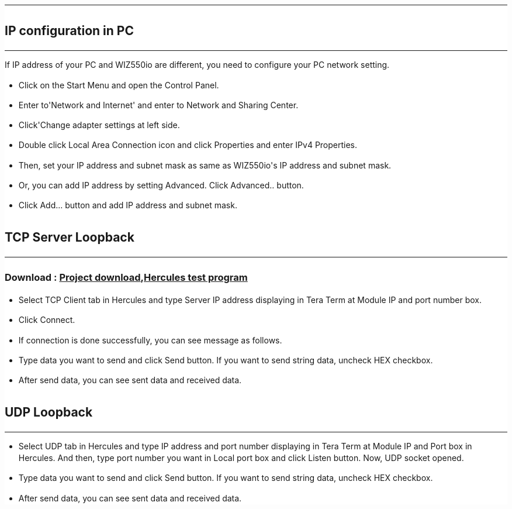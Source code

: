 -----

## IP configuration in PC

-----

If IP address of your PC and WIZ550io are different, you
need to configure your PC network setting.

  - Click on the Start Menu and open the Control Panel.
  - Enter to'Network and Internet' and enter to Network and Sharing Center.
  - Click'Change adapter settings at left side.



  - Double click Local Area Connection icon and click Properties and
enter IPv4 Properties.


  - Then, set your IP address and subnet mask as same as WIZ550io's IP
address and subnet mask. 
  - Or, you can add IP address by setting
Advanced. Click Advanced.. button.



  - Click Add... button and add IP address and subnet mask.
## TCP Server Loopback

-----
### Download : <a href="https://d3cmhcsnvv7jc.cloudfront.net/docs/img/osh/cookie/w5500_cookie_v100.zip" target="_blank">Project download</a>,[Hercules test program](http://www.hw-group.com/products/hercules/index_en.html)

 - Select TCP Client tab in Hercules and type Server IP address
displaying in Tera Term at Module IP and port number box.

 - Click Connect. 
 - If connection is done successfully, you can see
message as follows.

 - Type data you want to send and click Send button. If you want to send
string data, uncheck HEX checkbox. 
 - After send data, you can see sent
data and received data.



## UDP Loopback

-----

 - Select UDP tab in Hercules and type IP address and port
number displaying in Tera Term at Module IP and Port box in Hercules.
And then, type port number you want in Local port box and click Listen
button. Now, UDP socket opened.



 - Type data you want to send and click Send button. If you want to send
string data, uncheck HEX checkbox. 
 - After send data, you can see sent
data and received data.

